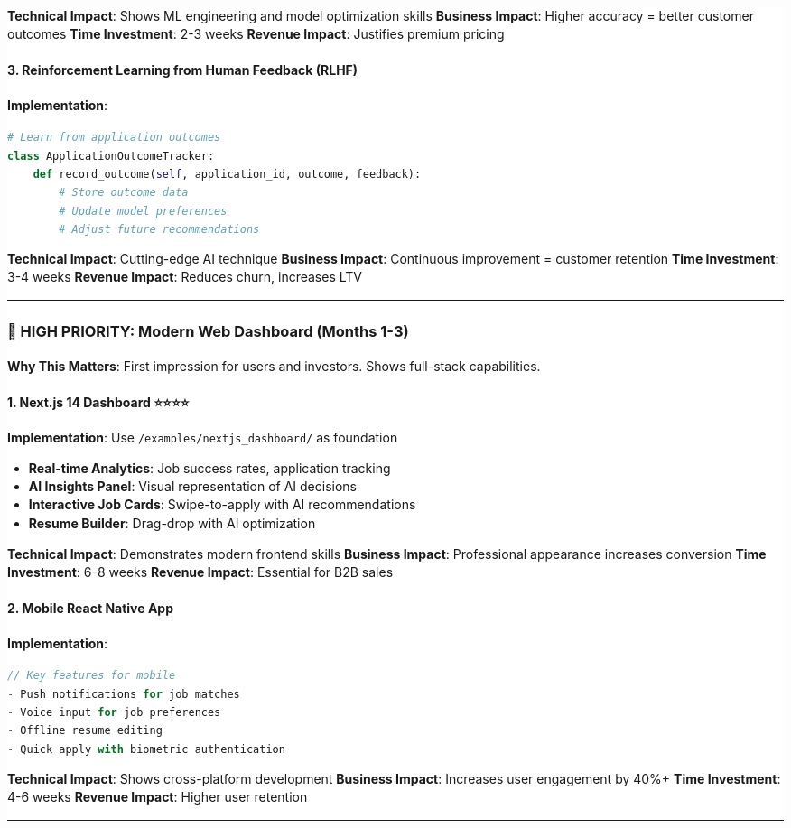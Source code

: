 **Technical Impact**: Shows ML engineering and model optimization skills
**Business Impact**: Higher accuracy = better customer outcomes
**Time Investment**: 2-3 weeks
**Revenue Impact**: Justifies premium pricing

#### 3. Reinforcement Learning from Human Feedback (RLHF)
**Implementation**:
```python
# Learn from application outcomes
class ApplicationOutcomeTracker:
    def record_outcome(self, application_id, outcome, feedback):
        # Store outcome data
        # Update model preferences
        # Adjust future recommendations
```

**Technical Impact**: Cutting-edge AI technique
**Business Impact**: Continuous improvement = customer retention
**Time Investment**: 3-4 weeks
**Revenue Impact**: Reduces churn, increases LTV

---

### 🎨 HIGH PRIORITY: Modern Web Dashboard (Months 1-3)

**Why This Matters**: First impression for users and investors. Shows full-stack capabilities.

#### 1. Next.js 14 Dashboard ⭐⭐⭐⭐
**Implementation**: Use `/examples/nextjs_dashboard/` as foundation
- **Real-time Analytics**: Job success rates, application tracking
- **AI Insights Panel**: Visual representation of AI decisions
- **Interactive Job Cards**: Swipe-to-apply with AI recommendations
- **Resume Builder**: Drag-drop with AI optimization

**Technical Impact**: Demonstrates modern frontend skills
**Business Impact**: Professional appearance increases conversion
**Time Investment**: 6-8 weeks
**Revenue Impact**: Essential for B2B sales

#### 2. Mobile React Native App
**Implementation**:
```javascript
// Key features for mobile
- Push notifications for job matches
- Voice input for job preferences
- Offline resume editing
- Quick apply with biometric authentication
```

**Technical Impact**: Shows cross-platform development
**Business Impact**: Increases user engagement by 40%+
**Time Investment**: 4-6 weeks
**Revenue Impact**: Higher user retention

---